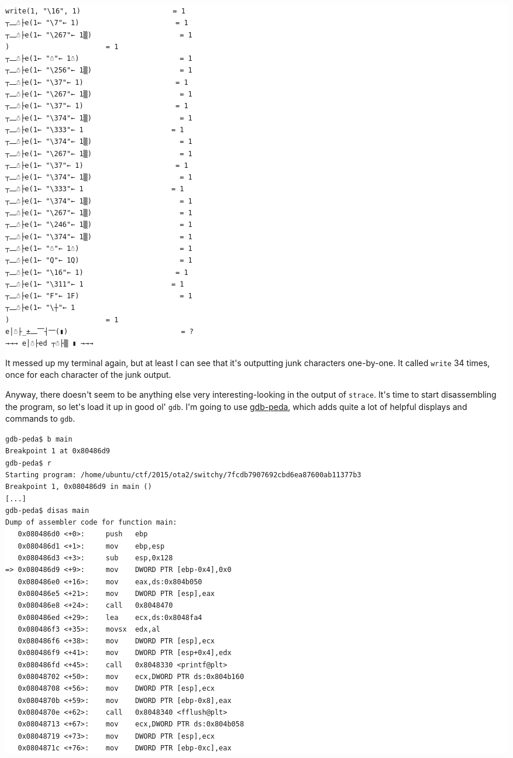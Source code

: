 	write(1, "\16", 1)                      = 1
	┬⎼☃├e(1← "\7"← 1)                       = 1
	┬⎼☃├e(1← "\267"← 1▒)                     = 1
	)                       = 1
	┬⎼☃├e(1← "☃"← 1☃)                        = 1
	┬⎼☃├e(1← "\256"← 1▒)                     = 1
	┬⎼☃├e(1← "\37"← 1)                      = 1
	┬⎼☃├e(1← "\267"← 1▒)                     = 1
	┬⎼☃├e(1← "\37"← 1)                      = 1
	┬⎼☃├e(1← "\374"← 1▒)                     = 1
	┬⎼☃├e(1← "\333"← 1                     = 1
	┬⎼☃├e(1← "\374"← 1▒)                     = 1
	┬⎼☃├e(1← "\267"← 1▒)                     = 1
	┬⎼☃├e(1← "\37"← 1)                      = 1
	┬⎼☃├e(1← "\374"← 1▒)                     = 1
	┬⎼☃├e(1← "\333"← 1                     = 1
	┬⎼☃├e(1← "\374"← 1▒)                     = 1
	┬⎼☃├e(1← "\267"← 1▒)                     = 1
	┬⎼☃├e(1← "\246"← 1▒)                     = 1
	┬⎼☃├e(1← "\374"← 1▒)                     = 1
	┬⎼☃├e(1← "☃"← 1☃)                        = 1
	┬⎼☃├e(1← "Q"← 1Q)                        = 1
	┬⎼☃├e(1← "\16"← 1)                      = 1
	┬⎼☃├e(1← "\311"← 1                     = 1
	┬⎼☃├e(1← "F"← 1F)                        = 1
	┬⎼☃├e(1← "\┼"← 1
	)                       = 1
	e│☃├_±⎼⎺┤⎻(▮)                           = ?
	→→→ e│☃├ed ┬☃├▒ ▮ →→→

It messed up my terminal again, but at least I can see that it's outputting junk characters one-by-one. It called `write` 34 times, once for each character of the junk output.

Anyway, there doesn't seem to be anything else very interesting-looking in the output of `strace`. It's time to start disassembling the program, so let's load it up in good ol' `gdb`. I'm going to use [gdb-peda](https://github.com/longld/peda), which adds quite a lot of helpful displays and commands to `gdb`.

	gdb-peda$ b main
	Breakpoint 1 at 0x80486d9
	gdb-peda$ r
	Starting program: /home/ubuntu/ctf/2015/ota2/switchy/7fcdb7907692cbd6ea87600ab11377b3
	Breakpoint 1, 0x080486d9 in main ()
	[...]
	gdb-peda$ disas main
	Dump of assembler code for function main:
	   0x080486d0 <+0>:     push   ebp
	   0x080486d1 <+1>:     mov    ebp,esp
	   0x080486d3 <+3>:     sub    esp,0x128
	=> 0x080486d9 <+9>:     mov    DWORD PTR [ebp-0x4],0x0
	   0x080486e0 <+16>:    mov    eax,ds:0x804b050
	   0x080486e5 <+21>:    mov    DWORD PTR [esp],eax
	   0x080486e8 <+24>:    call   0x8048470
	   0x080486ed <+29>:    lea    ecx,ds:0x8048fa4
	   0x080486f3 <+35>:    movsx  edx,al
	   0x080486f6 <+38>:    mov    DWORD PTR [esp],ecx
	   0x080486f9 <+41>:    mov    DWORD PTR [esp+0x4],edx
	   0x080486fd <+45>:    call   0x8048330 <printf@plt>
	   0x08048702 <+50>:    mov    ecx,DWORD PTR ds:0x804b160
	   0x08048708 <+56>:    mov    DWORD PTR [esp],ecx
	   0x0804870b <+59>:    mov    DWORD PTR [ebp-0x8],eax
	   0x0804870e <+62>:    call   0x8048340 <fflush@plt>
	   0x08048713 <+67>:    mov    ecx,DWORD PTR ds:0x804b058
	   0x08048719 <+73>:    mov    DWORD PTR [esp],ecx
	   0x0804871c <+76>:    mov    DWORD PTR [ebp-0xc],eax